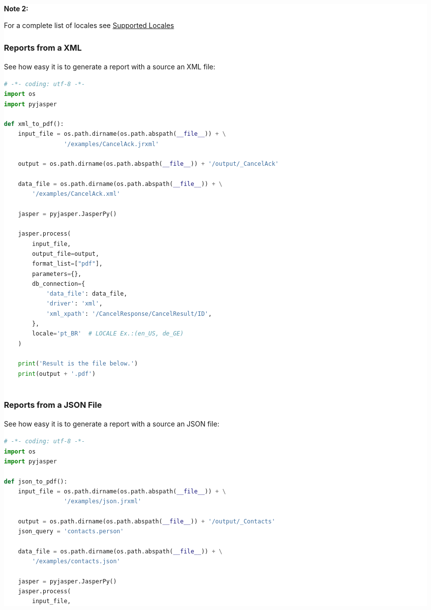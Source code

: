 **Note 2:**

For a complete list of locales see [Supported Locales](http://www.oracle.com/technetwork/java/javase/java8locales-2095355.html)


### Reports from a XML

See how easy it is to generate a report with a source an XML file:

```python
# -*- coding: utf-8 -*-
import os
import pyjasper

def xml_to_pdf():
    input_file = os.path.dirname(os.path.abspath(__file__)) + \
                 '/examples/CancelAck.jrxml'

    output = os.path.dirname(os.path.abspath(__file__)) + '/output/_CancelAck'

    data_file = os.path.dirname(os.path.abspath(__file__)) + \
        '/examples/CancelAck.xml'

    jasper = pyjasper.JasperPy()

    jasper.process(
        input_file,
        output_file=output,
        format_list=["pdf"],
        parameters={},
        db_connection={
            'data_file': data_file,
            'driver': 'xml',
            'xml_xpath': '/CancelResponse/CancelResult/ID',
        },
        locale='pt_BR'  # LOCALE Ex.:(en_US, de_GE)
    )

    print('Result is the file below.')
    print(output + '.pdf')
    
```

### Reports from a JSON File

See how easy it is to generate a report with a source an JSON file:

```python
# -*- coding: utf-8 -*-
import os
import pyjasper

def json_to_pdf():
    input_file = os.path.dirname(os.path.abspath(__file__)) + \
                 '/examples/json.jrxml'

    output = os.path.dirname(os.path.abspath(__file__)) + '/output/_Contacts'
    json_query = 'contacts.person'

    data_file = os.path.dirname(os.path.abspath(__file__)) + \
        '/examples/contacts.json'

    jasper = pyjasper.JasperPy()
    jasper.process(
        input_file,
```